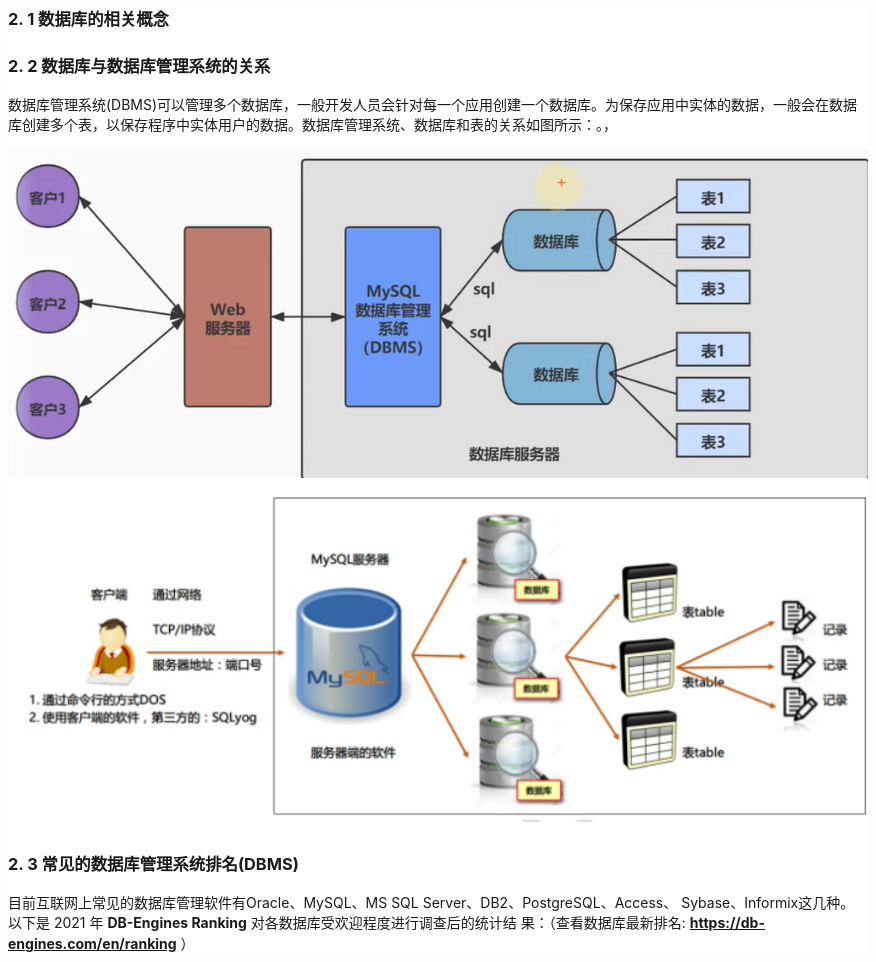 ### 2. 1 数据库的相关概念

### 2. 2 数据库与数据库管理系统的关系

数据库管理系统(DBMS)可以管理多个数据库，一般开发人员会针对每一个应用创建一个数据库。为保存应用中实体的数据，一般会在数据库创建多个表，以保存程序中实体用户的数据。数据库管理系统、数据库和表的关系如图所示：。，

![image-20220209095838316](MySql.assets/image-20220209095838316.png)

![image-20220209095912237](MySql.assets/image-20220209095912237.png)

### 2. 3 常见的数据库管理系统排名(DBMS)

目前互联网上常见的数据库管理软件有Oracle、MySQL、MS SQL Server、DB2、PostgreSQL、Access、
Sybase、Informix这几种。以下是 2021 年 **DB-Engines Ranking** 对各数据库受欢迎程度进行调查后的统计结
果：（查看数据库最新排名: **https://db-engines.com/en/ranking** ）
